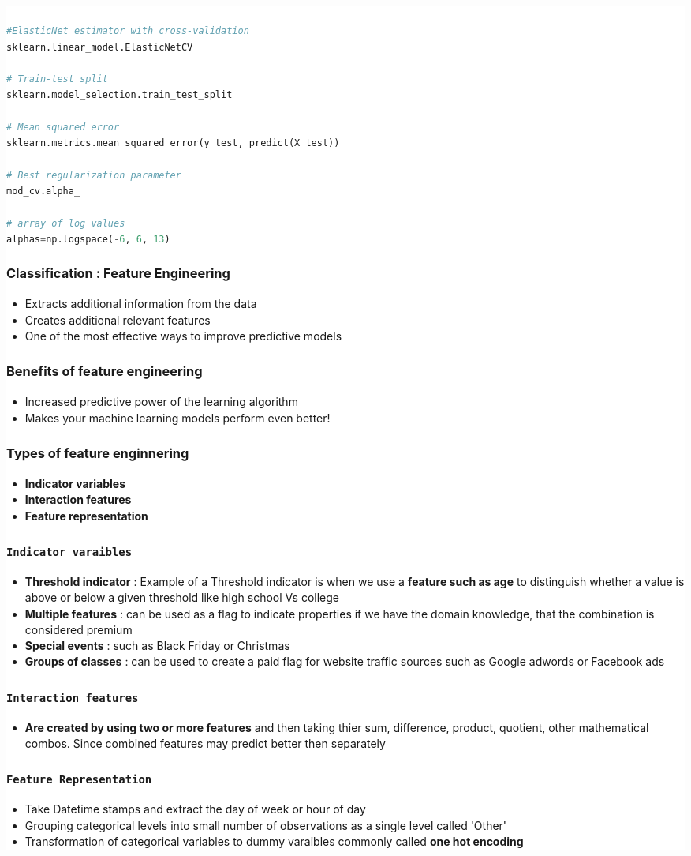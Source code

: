 ```python

#ElasticNet estimator with cross-validation 
sklearn.linear_model.ElasticNetCV

# Train-test split
sklearn.model_selection.train_test_split

# Mean squared error
sklearn.metrics.mean_squared_error(y_test, predict(X_test))

# Best regularization parameter
mod_cv.alpha_

# array of log values
alphas=np.logspace(-6, 6, 13)
```

### Classification : Feature Engineering
- Extracts additional information from the data
- Creates additional relevant features
- One of the most effective ways to improve predictive models

### Benefits of feature engineering
- Increased predictive power of the learning algorithm
- Makes your machine learning models perform even better!

### Types of feature enginnering
- **Indicator variables**
- **Interaction features**
- **Feature representation**

### `Indicator varaibles`
- **Threshold indicator** : Example of a Threshold indicator is when we use a **feature such as age** to distinguish whether a value is above or below a given threshold like high school Vs college
- **Multiple features** : can be used as a flag to indicate properties if we have the domain knowledge, that the combination is considered premium
- **Special events** : such as Black Friday or Christmas
- **Groups of classes** : can be used to create a paid flag for website traffic sources such as Google adwords or Facebook ads

### `Interaction features`
- **Are created by using two or more features** and then taking thier sum, difference, product, quotient, other mathematical combos. Since combined features may predict better then separately

### `Feature Representation`
- Take Datetime stamps and extract the day of week or hour of day
- Grouping categorical levels into small number of observations as a single level called 'Other'
- Transformation of categorical variables to dummy varaibles commonly called **one hot encoding** 
